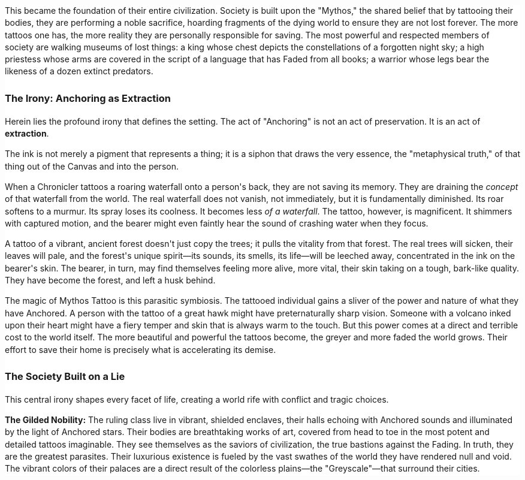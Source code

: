 This became the foundation of their entire civilization. Society is built upon the "Mythos," the shared belief that by tattooing their bodies, they are performing a noble sacrifice, hoarding fragments of the dying world to ensure they are not lost forever. The more tattoos one has, the more reality they are personally responsible for saving. The most powerful and respected members of society are walking museums of lost things: a king whose chest depicts the constellations of a forgotten night sky; a high priestess whose arms are covered in the script of a language that has Faded from all books; a warrior whose legs bear the likeness of a dozen extinct predators.

### The Irony: Anchoring as Extraction

Herein lies the profound irony that defines the setting. The act of "Anchoring" is not an act of preservation. It is an act of **extraction**.

The ink is not merely a pigment that represents a thing; it is a siphon that draws the very essence, the "metaphysical truth," of that thing out of the Canvas and into the person.

When a Chronicler tattoos a roaring waterfall onto a person's back, they are not saving its memory. They are draining the *concept* of that waterfall from the world. The real waterfall does not vanish, not immediately, but it is fundamentally diminished. Its roar softens to a murmur. Its spray loses its coolness. It becomes less *of a waterfall*. The tattoo, however, is magnificent. It shimmers with captured motion, and the bearer might even faintly hear the sound of crashing water when they focus.

A tattoo of a vibrant, ancient forest doesn't just copy the trees; it pulls the vitality from that forest. The real trees will sicken, their leaves will pale, and the forest's unique spirit—its sounds, its smells, its life—will be leeched away, concentrated in the ink on the bearer's skin. The bearer, in turn, may find themselves feeling more alive, more vital, their skin taking on a tough, bark-like quality. They have become the forest, and left a husk behind.

The magic of Mythos Tattoo is this parasitic symbiosis. The tattooed individual gains a sliver of the power and nature of what they have Anchored. A person with the tattoo of a great hawk might have preternaturally sharp vision. Someone with a volcano inked upon their heart might have a fiery temper and skin that is always warm to the touch. But this power comes at a direct and terrible cost to the world itself. The more beautiful and powerful the tattoos become, the greyer and more faded the world grows. Their effort to save their home is precisely what is accelerating its demise.

### The Society Built on a Lie

This central irony shapes every facet of life, creating a world rife with conflict and tragic choices.

**The Gilded Nobility:** The ruling class live in vibrant, shielded enclaves, their halls echoing with Anchored sounds and illuminated by the light of Anchored stars. Their bodies are breathtaking works of art, covered from head to toe in the most potent and detailed tattoos imaginable. They see themselves as the saviors of civilization, the true bastions against the Fading. In truth, they are the greatest parasites. Their luxurious existence is fueled by the vast swathes of the world they have rendered null and void. The vibrant colors of their palaces are a direct result of the colorless plains—the "Greyscale"—that surround their cities.

